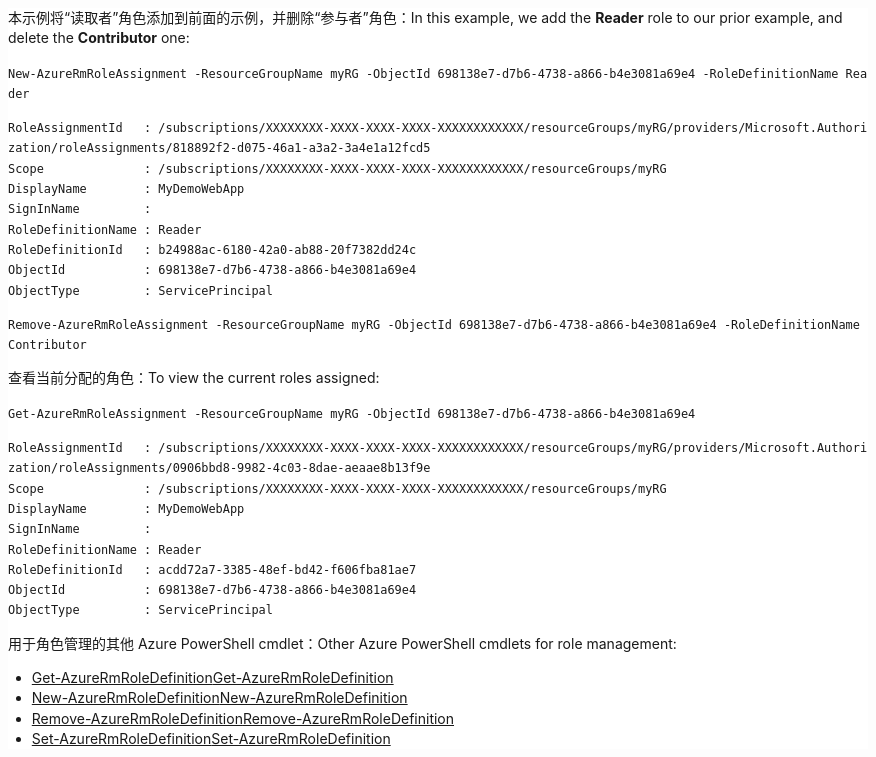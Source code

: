 <span data-ttu-id="b57c1-150">本示例将“读取者”角色添加到前面的示例，并删除“参与者”角色：</span><span class="sxs-lookup"><span data-stu-id="b57c1-150">In this example, we add the **Reader** role to our prior example, and delete the **Contributor** one:</span></span>

```powershell-interactive
New-AzureRmRoleAssignment -ResourceGroupName myRG -ObjectId 698138e7-d7b6-4738-a866-b4e3081a69e4 -RoleDefinitionName Reader
```

```output
RoleAssignmentId   : /subscriptions/XXXXXXXX-XXXX-XXXX-XXXX-XXXXXXXXXXXX/resourceGroups/myRG/providers/Microsoft.Authorization/roleAssignments/818892f2-d075-46a1-a3a2-3a4e1a12fcd5
Scope              : /subscriptions/XXXXXXXX-XXXX-XXXX-XXXX-XXXXXXXXXXXX/resourceGroups/myRG
DisplayName        : MyDemoWebApp
SignInName         :
RoleDefinitionName : Reader
RoleDefinitionId   : b24988ac-6180-42a0-ab88-20f7382dd24c
ObjectId           : 698138e7-d7b6-4738-a866-b4e3081a69e4
ObjectType         : ServicePrincipal
```

```powershell-interactive
Remove-AzureRmRoleAssignment -ResourceGroupName myRG -ObjectId 698138e7-d7b6-4738-a866-b4e3081a69e4 -RoleDefinitionName Contributor
```

<span data-ttu-id="b57c1-151">查看当前分配的角色：</span><span class="sxs-lookup"><span data-stu-id="b57c1-151">To view the current roles assigned:</span></span>

```powershell-interactive
Get-AzureRmRoleAssignment -ResourceGroupName myRG -ObjectId 698138e7-d7b6-4738-a866-b4e3081a69e4
```

```output
RoleAssignmentId   : /subscriptions/XXXXXXXX-XXXX-XXXX-XXXX-XXXXXXXXXXXX/resourceGroups/myRG/providers/Microsoft.Authorization/roleAssignments/0906bbd8-9982-4c03-8dae-aeaae8b13f9e
Scope              : /subscriptions/XXXXXXXX-XXXX-XXXX-XXXX-XXXXXXXXXXXX/resourceGroups/myRG
DisplayName        : MyDemoWebApp
SignInName         :
RoleDefinitionName : Reader
RoleDefinitionId   : acdd72a7-3385-48ef-bd42-f606fba81ae7
ObjectId           : 698138e7-d7b6-4738-a866-b4e3081a69e4
ObjectType         : ServicePrincipal
```

<span data-ttu-id="b57c1-152">用于角色管理的其他 Azure PowerShell cmdlet：</span><span class="sxs-lookup"><span data-stu-id="b57c1-152">Other Azure PowerShell cmdlets for role management:</span></span>

* [<span data-ttu-id="b57c1-153">Get-AzureRmRoleDefinition</span><span class="sxs-lookup"><span data-stu-id="b57c1-153">Get-AzureRmRoleDefinition</span></span>](/powershell/module/azurerm.resources/Get-AzureRmRoleDefinition)
* [<span data-ttu-id="b57c1-154">New-AzureRmRoleDefinition</span><span class="sxs-lookup"><span data-stu-id="b57c1-154">New-AzureRmRoleDefinition</span></span>](/powershell/module/azurerm.resources/New-AzureRmRoleDefinition)
* [<span data-ttu-id="b57c1-155">Remove-AzureRmRoleDefinition</span><span class="sxs-lookup"><span data-stu-id="b57c1-155">Remove-AzureRmRoleDefinition</span></span>](/powershell/module/azurerm.resources/Remove-AzureRmRoleDefinition)
* [<span data-ttu-id="b57c1-156">Set-AzureRmRoleDefinition</span><span class="sxs-lookup"><span data-stu-id="b57c1-156">Set-AzureRmRoleDefinition</span></span>](/powershell/module/azurerm.resources/Set-AzureRmRoleDefinition)

